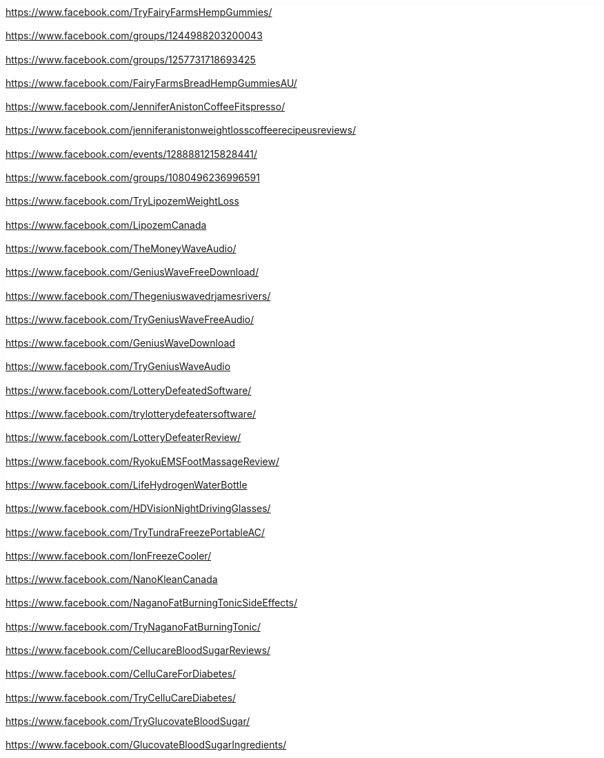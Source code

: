 <p><a href="https://www.facebook.com/TryFairyFarmsHempGummies/">https://www.facebook.com/TryFairyFarmsHempGummies/</a></p>
<p><a href="https://www.facebook.com/groups/1244988203200043">https://www.facebook.com/groups/1244988203200043</a></p>
<p><a href="https://www.facebook.com/groups/1257731718693425">https://www.facebook.com/groups/1257731718693425</a></p>
<p><a href="https://www.facebook.com/FairyFarmsBreadHempGummiesAU/">https://www.facebook.com/FairyFarmsBreadHempGummiesAU/</a></p>
<p><a href="https://www.facebook.com/JenniferAnistonCoffeeFitspresso/">https://www.facebook.com/JenniferAnistonCoffeeFitspresso/</a></p>
<p><a href="https://www.facebook.com/jenniferanistonweightlosscoffeerecipeusreviews/">https://www.facebook.com/jenniferanistonweightlosscoffeerecipeusreviews/</a></p>
<p><a href="https://www.facebook.com/events/1288881215828441/">https://www.facebook.com/events/1288881215828441/</a></p>
<p><a href="https://www.facebook.com/groups/1080496236996591">https://www.facebook.com/groups/1080496236996591</a></p>
<p><a href="https://www.facebook.com/TryLipozemWeightLoss">https://www.facebook.com/TryLipozemWeightLoss</a></p>
<p><a href="https://www.facebook.com/LipozemCanada">https://www.facebook.com/LipozemCanada</a></p>
<p><a href="https://www.facebook.com/TheMoneyWaveAudio/">https://www.facebook.com/TheMoneyWaveAudio/</a></p>
<p><a href="https://www.facebook.com/GeniusWaveFreeDownload/">https://www.facebook.com/GeniusWaveFreeDownload/</a></p>
<p><a href="https://www.facebook.com/Thegeniuswavedrjamesrivers/">https://www.facebook.com/Thegeniuswavedrjamesrivers/</a></p>
<p><a href="https://www.facebook.com/TryGeniusWaveFreeAudio/">https://www.facebook.com/TryGeniusWaveFreeAudio/</a></p>
<p><a href="https://www.facebook.com/GeniusWaveDownload">https://www.facebook.com/GeniusWaveDownload</a></p>
<p><a href="https://www.facebook.com/TryGeniusWaveAudio">https://www.facebook.com/TryGeniusWaveAudio</a></p>
<p><a href="https://www.facebook.com/LotteryDefeatedSoftware/">https://www.facebook.com/LotteryDefeatedSoftware/</a></p>
<p><a href="https://www.facebook.com/trylotterydefeatersoftware/">https://www.facebook.com/trylotterydefeatersoftware/</a></p>
<p><a href="https://www.facebook.com/LotteryDefeaterReview/">https://www.facebook.com/LotteryDefeaterReview/</a></p>
<p><a href="https://www.facebook.com/RyokuEMSFootMassageReview/">https://www.facebook.com/RyokuEMSFootMassageReview/</a></p>
<p><a href="https://www.facebook.com/LifeHydrogenWaterBottle">https://www.facebook.com/LifeHydrogenWaterBottle</a></p>
<p><a href="https://www.facebook.com/HDVisionNightDrivingGlasses/">https://www.facebook.com/HDVisionNightDrivingGlasses/</a></p>
<p><a href="https://www.facebook.com/TryTundraFreezePortableAC/">https://www.facebook.com/TryTundraFreezePortableAC/</a></p>
<p><a href="https://www.facebook.com/IonFreezeCooler/">https://www.facebook.com/IonFreezeCooler/</a></p>
<p><a href="https://www.facebook.com/NanoKleanCanada">https://www.facebook.com/NanoKleanCanada</a></p>
<p><a href="https://www.facebook.com/NaganoFatBurningTonicSideEffects/">https://www.facebook.com/NaganoFatBurningTonicSideEffects/</a></p>
<p><a href="https://www.facebook.com/TryNaganoFatBurningTonic/">https://www.facebook.com/TryNaganoFatBurningTonic/</a></p>
<p><a href="https://www.facebook.com/CellucareBloodSugarReviews/">https://www.facebook.com/CellucareBloodSugarReviews/</a></p>
<p><a href="https://www.facebook.com/CelluCareForDiabetes/">https://www.facebook.com/CelluCareForDiabetes/</a></p>
<p><a href="https://www.facebook.com/TryCelluCareDiabetes/">https://www.facebook.com/TryCelluCareDiabetes/</a></p>
<p><a href="https://www.facebook.com/TryGlucovateBloodSugar/">https://www.facebook.com/TryGlucovateBloodSugar/</a></p>
<p><a href="https://www.facebook.com/GlucovateBloodSugarIngredients/">https://www.facebook.com/GlucovateBloodSugarIngredients/</a></p>